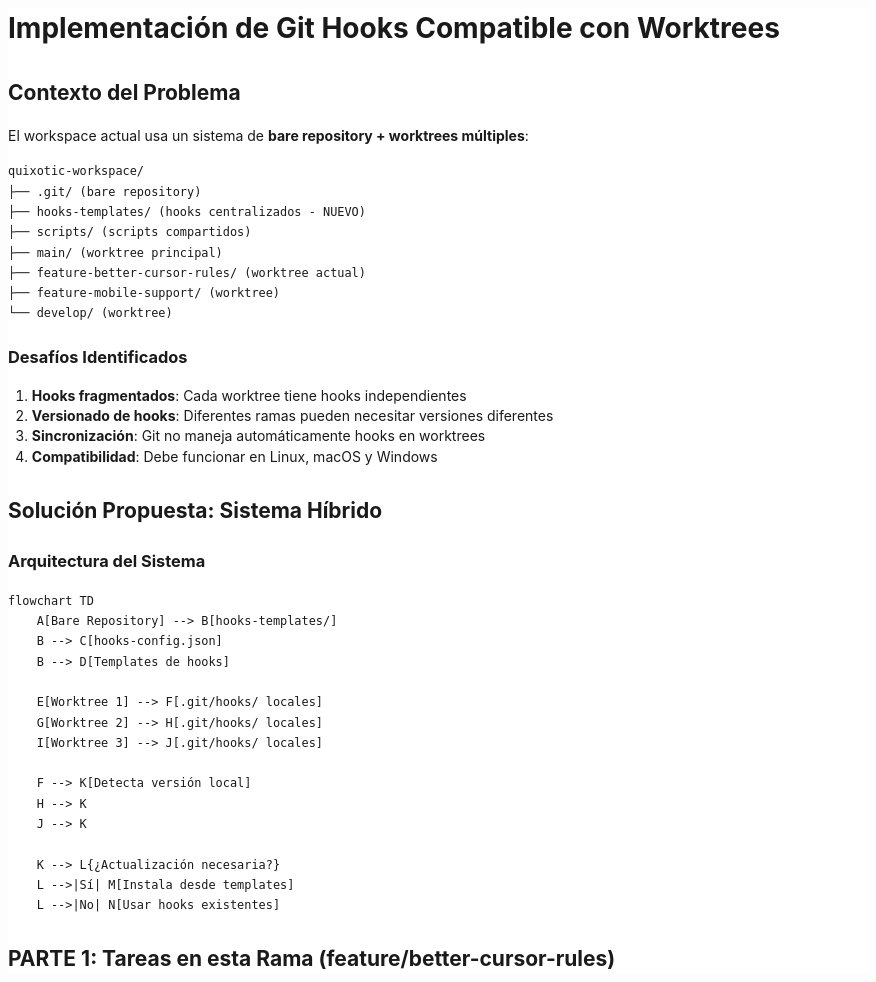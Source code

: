 # Implementación de Git Hooks Compatible con Worktrees

## Contexto del Problema

El workspace actual usa un sistema de **bare repository + worktrees múltiples**:

```
quixotic-workspace/
├── .git/ (bare repository)
├── hooks-templates/ (hooks centralizados - NUEVO)
├── scripts/ (scripts compartidos)
├── main/ (worktree principal)
├── feature-better-cursor-rules/ (worktree actual)
├── feature-mobile-support/ (worktree)
└── develop/ (worktree)
```

### Desafíos Identificados

1. **Hooks fragmentados**: Cada worktree tiene hooks independientes
2. **Versionado de hooks**: Diferentes ramas pueden necesitar versiones diferentes
3. **Sincronización**: Git no maneja automáticamente hooks en worktrees
4. **Compatibilidad**: Debe funcionar en Linux, macOS y Windows

## Solución Propuesta: Sistema Híbrido

### Arquitectura del Sistema

```mermaid
flowchart TD
    A[Bare Repository] --> B[hooks-templates/]
    B --> C[hooks-config.json]
    B --> D[Templates de hooks]
    
    E[Worktree 1] --> F[.git/hooks/ locales]
    G[Worktree 2] --> H[.git/hooks/ locales]
    I[Worktree 3] --> J[.git/hooks/ locales]
    
    F --> K[Detecta versión local]
    H --> K
    J --> K
    
    K --> L{¿Actualización necesaria?}
    L -->|Sí| M[Instala desde templates]
    L -->|No| N[Usar hooks existentes]
```

## PARTE 1: Tareas en esta Rama (feature/better-cursor-rules)
